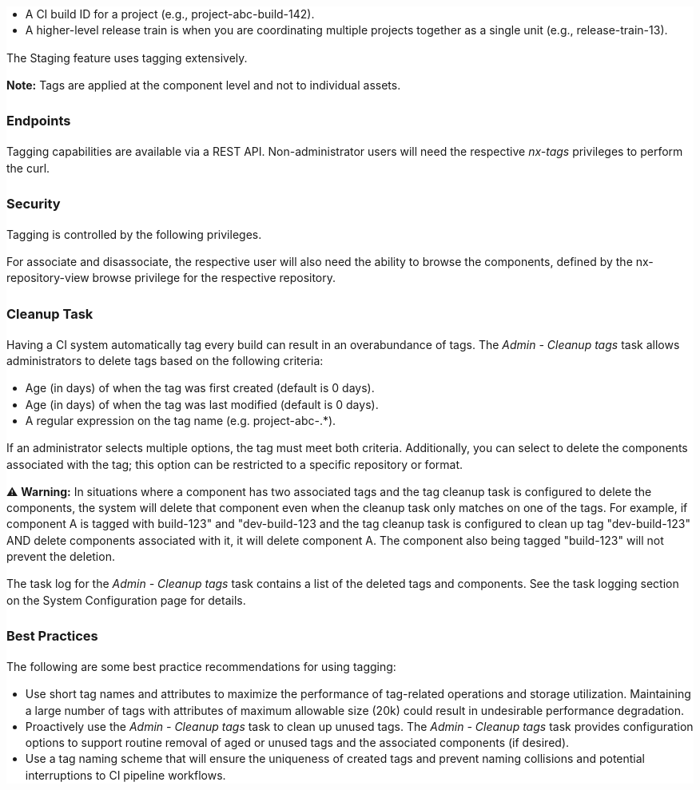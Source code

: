 - A CI build ID for a project (e.g., project-abc-build-142).
- A higher-level release train is when you are coordinating multiple projects together as a single unit (e.g., release-train-13).

The Staging feature uses tagging extensively.

**Note:** Tags are applied at the component level and not to individual assets.

### Endpoints

Tagging capabilities are available via a REST API. Non-administrator users will need the respective *nx-tags* privileges to perform the curl.

### Security

Tagging is controlled by the following privileges.

For associate and disassociate, the respective user will also need the ability to browse the components, defined by the nx-repository-view browse privilege for the respective repository.

### Cleanup Task

Having a CI system automatically tag every build can result in an overabundance of tags. The *Admin - Cleanup tags* task allows administrators to delete tags based on the following criteria:

- Age (in days) of when the tag was first created (default is 0 days).
- Age (in days) of when the tag was last modified (default is 0 days).
- A regular expression on the tag name (e.g. project-abc-.*).

If an administrator selects multiple options, the tag must meet both criteria. Additionally, you can select to delete the components associated with the tag; this option can be restricted to a specific repository or format.

⚠️ **Warning:** In situations where a component has two associated tags and the tag cleanup task is configured to delete the components, the system will delete that component even when the cleanup task only matches on one of the tags. For example, if component A is tagged with build-123" and "dev-build-123 and the tag cleanup task is configured to clean up tag "dev-build-123" AND delete components associated with it, it will delete component A. The component also being tagged "build-123" will not prevent the deletion.

The task log for the *Admin - Cleanup tags* task contains a list of the deleted tags and components. See the task logging section on the System Configuration page for details.

### Best Practices

The following are some best practice recommendations for using tagging:

- Use short tag names and attributes to maximize the performance of tag-related operations and storage utilization. Maintaining a large number of tags with attributes of maximum allowable size (20k) could result in undesirable performance degradation.
- Proactively use the *Admin - Cleanup tags* task to clean up unused tags. The *Admin - Cleanup tags* task provides configuration options to support routine removal of aged or unused tags and the associated components (if desired).
- Use a tag naming scheme that will ensure the uniqueness of created tags and prevent naming collisions and potential interruptions to CI pipeline workflows.
